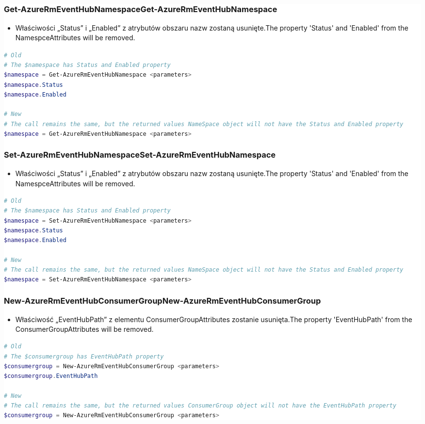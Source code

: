 ### <a name="get-azurermeventhubnamespace"></a><span data-ttu-id="ca0ec-188">**Get-AzureRmEventHubNamespace**</span><span class="sxs-lookup"><span data-stu-id="ca0ec-188">**Get-AzureRmEventHubNamespace**</span></span>
- <span data-ttu-id="ca0ec-189">Właściwości „Status” i „Enabled” z atrybutów obszaru nazw zostaną usunięte.</span><span class="sxs-lookup"><span data-stu-id="ca0ec-189">The property 'Status' and 'Enabled' from the NamespceAttributes will be removed.</span></span> 

```powershell
# Old
# The $namespace has Status and Enabled property 
$namespace = Get-AzureRmEventHubNamespace <parameters>
$namespace.Status
$namespace.Enabled

# New
# The call remains the same, but the returned values NameSpace object will not have the Status and Enabled property    
$namespace = Get-AzureRmEventHubNamespace <parameters>
```
    
### <a name="set-azurermeventhubnamespace"></a><span data-ttu-id="ca0ec-190">**Set-AzureRmEventHubNamespace**</span><span class="sxs-lookup"><span data-stu-id="ca0ec-190">**Set-AzureRmEventHubNamespace**</span></span>
- <span data-ttu-id="ca0ec-191">Właściwości „Status” i „Enabled” z atrybutów obszaru nazw zostaną usunięte.</span><span class="sxs-lookup"><span data-stu-id="ca0ec-191">The property 'Status' and 'Enabled' from the NamespceAttributes will be removed.</span></span> 

```powershell
# Old
# The $namespace has Status and Enabled property 
$namespace = Set-AzureRmEventHubNamespace <parameters>
$namespace.Status
$namespace.Enabled

# New
# The call remains the same, but the returned values NameSpace object will not have the Status and Enabled property    
$namespace = Set-AzureRmEventHubNamespace <parameters>
``` 
  
### <a name="new-azurermeventhubconsumergroup"></a><span data-ttu-id="ca0ec-192">**New-AzureRmEventHubConsumerGroup**</span><span class="sxs-lookup"><span data-stu-id="ca0ec-192">**New-AzureRmEventHubConsumerGroup**</span></span>
- <span data-ttu-id="ca0ec-193">Właściwość „EventHubPath” z elementu ConsumerGroupAttributes zostanie usunięta.</span><span class="sxs-lookup"><span data-stu-id="ca0ec-193">The property 'EventHubPath' from the ConsumerGroupAttributes will be removed.</span></span>

```powershell
# Old
# The $consumergroup has EventHubPath property 
$consumergroup = New-AzureRmEventHubConsumerGroup <parameters>
$consumergroup.EventHubPath

# New
# The call remains the same, but the returned values ConsumerGroup object will not have the EventHubPath property    
$consumergroup = New-AzureRmEventHubConsumerGroup <parameters>
```
    
